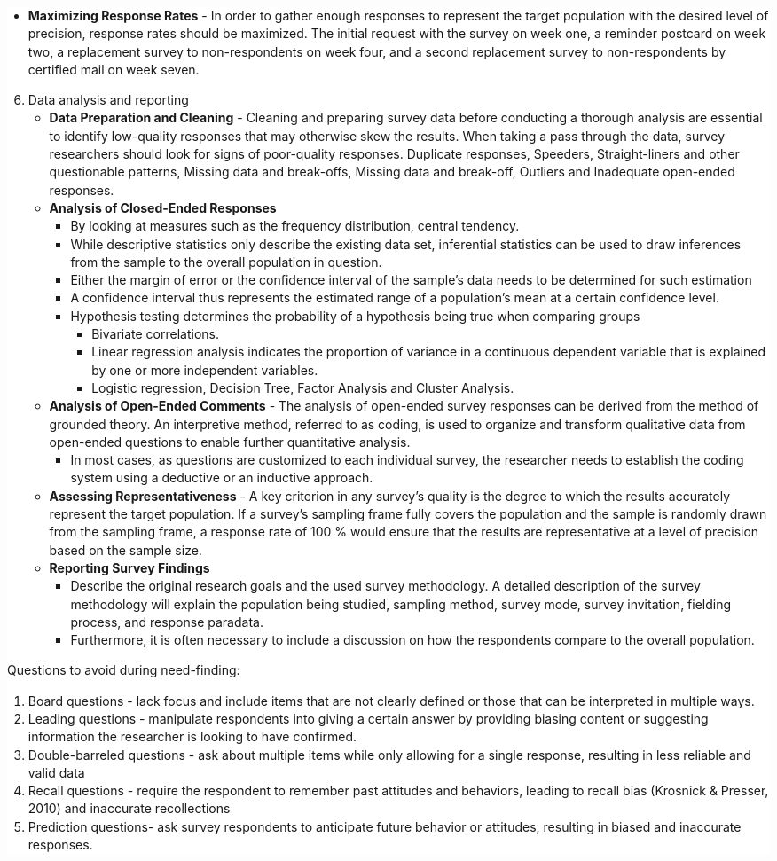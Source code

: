    - **Maximizing Response Rates** - In order to gather enough responses to represent the target population with the desired
   level of precision, response rates should be maximized. The initial request with the survey on week one, a reminder postcard on week two, a replacement survey to non-respondents on week four, and a second replacement survey to non-respondents by certified mail on week seven.
6. Data analysis and reporting
   - **Data Preparation and Cleaning** - Cleaning and preparing survey data before conducting a thorough analysis are
   essential to identify low-quality responses that may otherwise skew the results. When taking a pass through the data, survey researchers should look for signs of poor-quality responses. Duplicate responses, Speeders, Straight-liners and other questionable patterns, Missing data and break-offs, Missing data and break-off, Outliers and Inadequate open-ended responses.
   - **Analysis of Closed-Ended Responses** 
      - By looking at measures such as the frequency distribution, central tendency.
      - While descriptive statistics only describe the existing data set, inferential statistics can be used to draw inferences from the sample to the overall population in question.
      - Either the margin of error or the confidence interval of the sample’s data needs to be determined for such estimation
      - A confidence interval thus represents the estimated range of a population’s mean at a certain confidence level.
      - Hypothesis testing determines the probability of a hypothesis being true when comparing groups
         - Bivariate correlations.
         - Linear regression analysis indicates the proportion of variance in a continuous dependent variable that is explained by one or more independent variables.
         - Logistic regression, Decision Tree, Factor Analysis and Cluster Analysis. 
   - **Analysis of Open-Ended Comments** - The analysis of open-ended survey responses can be derived from the method of grounded theory. An interpretive method, referred to as coding, is used to organize and transform qualitative data from open-ended questions to enable further quantitative analysis.
      - In most cases, as questions are customized to each individual survey, the researcher needs to establish the coding system using a deductive or an inductive approach.
   - **Assessing Representativeness** - A key criterion in any survey’s quality is the degree to which the results accurately
   represent the target population. If a survey’s sampling frame fully covers the population and the sample is randomly drawn from the sampling frame, a response rate of 100 % would ensure that the results are representative at a level of precision
   based on the sample size.
   - **Reporting Survey Findings**
      -  Describe the original research goals and the used survey methodology. A detailed description of the survey methodology will explain the population being studied, sampling method, survey mode, survey invitation, fielding process, and response paradata.
      - Furthermore, it is often necessary to include a discussion on how the respondents compare to the overall population.

Questions to avoid during need-finding:

1. Board questions - lack focus and include items that are not clearly defined or those that can be interpreted in multiple ways.
2. Leading questions - manipulate respondents into giving a certain answer by providing biasing content or suggesting information the researcher is looking to have confirmed.
3. Double-barreled questions - ask about multiple items while only allowing for a single response, resulting in less reliable and valid data
4. Recall questions - require the respondent to remember past attitudes and behaviors, leading to recall bias (Krosnick & Presser, 2010) and inaccurate recollections
5. Prediction questions- ask survey respondents to anticipate future behavior or attitudes, resulting in biased and inaccurate responses.

